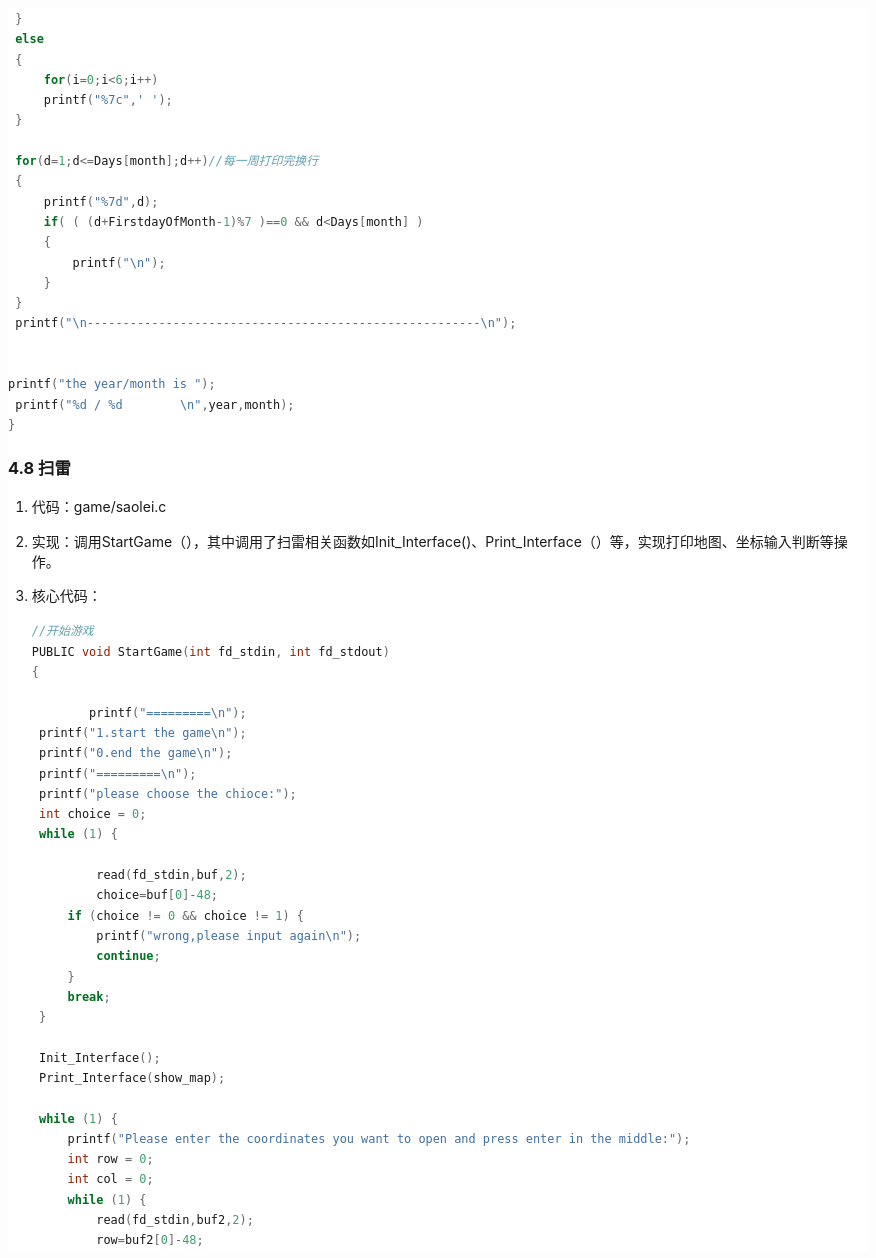    ```c
   	}
   	else 
   	{
   		for(i=0;i<6;i++)
   		printf("%7c",' ');
   	}
   	
   	for(d=1;d<=Days[month];d++)//每一周打印完换行 
   	{
   		printf("%7d",d);
   		if( ( (d+FirstdayOfMonth-1)%7 )==0 && d<Days[month] )
   		{
   			printf("\n");
   		}
   	}
   	printf("\n-------------------------------------------------------\n");
   	
   
   printf("the year/month is ");
   	printf("%d / %d        \n",year,month);
   }
   
   ```

   

### 4.8 **扫雷**

1. 代码：game/saolei.c

2. 实现：调用StartGame（），其中调用了扫雷相关函数如Init_Interface()、Print_Interface（）等，实现打印地图、坐标输入判断等操作。

3. 核心代码：

   ```c
   //开始游戏
   PUBLIC void StartGame(int fd_stdin, int fd_stdout) 
   {
       
           printf("=========\n");
   	printf("1.start the game\n");
   	printf("0.end the game\n");
   	printf("=========\n");
   	printf("please choose the chioce:");
   	int choice = 0;
   	while (1) {
   	        
   	        read(fd_stdin,buf,2);
   	        choice=buf[0]-48;
   		if (choice != 0 && choice != 1) {
   			printf("wrong,please input again\n");
   			continue;
   		}
   		break;
   	}
   
   	Init_Interface();
   	Print_Interface(show_map);
   
   	while (1) {
   		printf("Please enter the coordinates you want to open and press enter in the middle:");
   		int row = 0;
   		int col = 0;
   		while (1) {
   			read(fd_stdin,buf2,2);
   			row=buf2[0]-48;
   ```